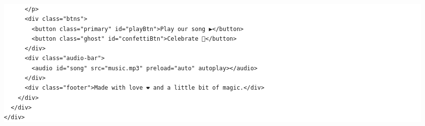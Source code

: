           </p>
          <div class="btns">
            <button class="primary" id="playBtn">Play our song ▶</button>
            <button class="ghost" id="confettiBtn">Celebrate 🎉</button>
          </div>
          <div class="audio-bar">
            <audio id="song" src="music.mp3" preload="auto" autoplay></audio>
          </div>
          <div class="footer">Made with love ❤️ and a little bit of magic.</div>
        </div>
      </div>
    </div>
  </div>

  <script>
    // Personalize
    const TO_NAME = "My Maggie";
    const FROM_NAME = "Your Suraj";
    document.getElementById("toName").textContent = TO_NAME;
    document.getElementById("fromName").textContent = FROM_NAME;

    // Audio controls
    const song = document.getElementById('song');
    const playBtn = document.getElementById('playBtn');
    playBtn.addEventListener('click', async () => {
      try {
        if (song.paused) {
          await song.play();
          playBtn.textContent = 'Pause ⏸';
          burstConfetti(120);
        } else {
          song.pause();
          playBtn.textContent = 'Play our song ▶';
        }
      } catch (e) {
        alert('Please click anywhere first to allow audio playback.');
      }
    });

    // Confetti
    document.getElementById('confettiBtn').addEventListener('click', () => burstConfetti(160));

    // Hearts background
    const hearts = document.getElementById('hearts');
    const heartChars = ['❤','💖','💗','💓','💞','💘'];
    setInterval(() => {
      const h = document.createElement('div');
      h.className = 'heart';
      h.textContent = heartChars[Math.floor(Math.random()*heartChars.length)];
      h.style.left = Math.random()*100 + 'vw';
      h.style.animationDuration = (6 + Math.random()*6) + 's';
      h.style.fontSize = (12 + Math.random()*22) + 'px';
      hearts.appendChild(h);
      setTimeout(() => h.remove(), 14000);
    }, 600);
